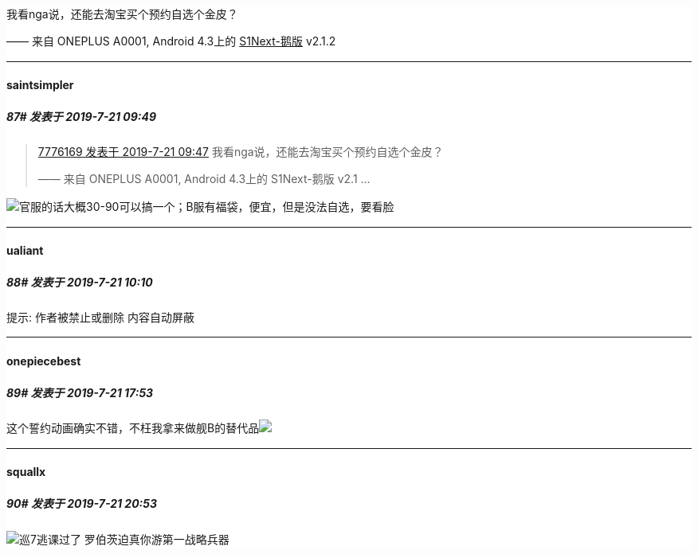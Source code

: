 


我看nga说，还能去淘宝买个预约自选个金皮？

—— 来自 ONEPLUS A0001, Android 4.3上的 [S1Next-鹅版](https://github.com/ykrank/S1-Next/releases) v2.1.2







*****

####  saintsimpler  
##### 87#       发表于 2019-7-21 09:49



<blockquote><a href="httphttps://bbs.saraba1st.com/2b/forum.php?mod=redirect&amp;goto=findpost&amp;pid=44601626&amp;ptid=1847107" target="_blank">7776169 发表于 2019-7-21 09:47</a>
我看nga说，还能去淘宝买个预约自选个金皮？

—— 来自 ONEPLUS A0001, Android 4.3上的 S1Next-鹅版 v2.1 ...</blockquote>
<img src="https://static.saraba1st.com/image/smiley/face2017/067.png" referrerpolicy="no-referrer">官服的话大概30-90可以搞一个；B服有福袋，便宜，但是没法自选，要看脸







*****

####  ualiant  
##### 88#       发表于 2019-7-21 10:10

提示: 作者被禁止或删除 内容自动屏蔽



*****

####  onepiecebest  
##### 89#       发表于 2019-7-21 17:53




这个誓约动画确实不错，不枉我拿来做舰B的替代品<img src="https://static.saraba1st.com/image/smiley/face2017/053.png" referrerpolicy="no-referrer">







*****

####  squallx  
##### 90#       发表于 2019-7-21 20:53



<img src="https://static.saraba1st.com/image/smiley/face2017/037.png" referrerpolicy="no-referrer">巡7逃课过了 罗伯茨迫真你游第一战略兵器
